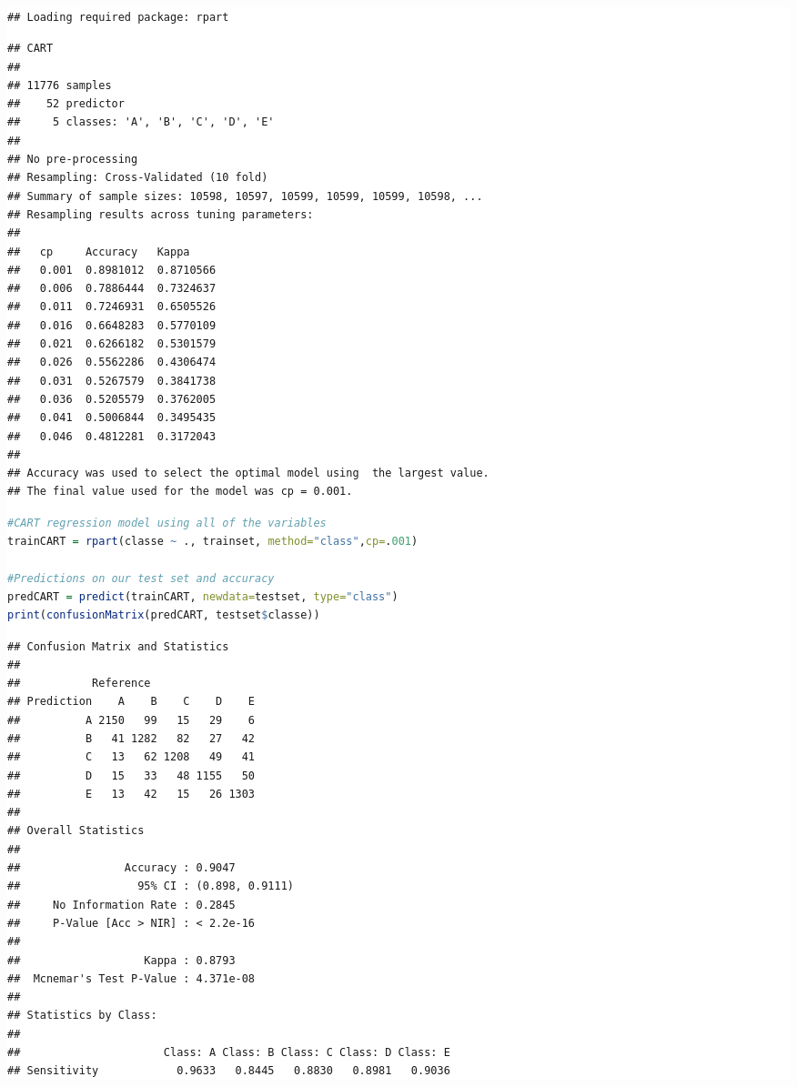 ```
## Loading required package: rpart
```

```
## CART 
## 
## 11776 samples
##    52 predictor
##     5 classes: 'A', 'B', 'C', 'D', 'E' 
## 
## No pre-processing
## Resampling: Cross-Validated (10 fold) 
## Summary of sample sizes: 10598, 10597, 10599, 10599, 10599, 10598, ... 
## Resampling results across tuning parameters:
## 
##   cp     Accuracy   Kappa    
##   0.001  0.8981012  0.8710566
##   0.006  0.7886444  0.7324637
##   0.011  0.7246931  0.6505526
##   0.016  0.6648283  0.5770109
##   0.021  0.6266182  0.5301579
##   0.026  0.5562286  0.4306474
##   0.031  0.5267579  0.3841738
##   0.036  0.5205579  0.3762005
##   0.041  0.5006844  0.3495435
##   0.046  0.4812281  0.3172043
## 
## Accuracy was used to select the optimal model using  the largest value.
## The final value used for the model was cp = 0.001.
```

```r
#CART regression model using all of the variables
trainCART = rpart(classe ~ ., trainset, method="class",cp=.001)

#Predictions on our test set and accuracy
predCART = predict(trainCART, newdata=testset, type="class")
print(confusionMatrix(predCART, testset$classe))
```

```
## Confusion Matrix and Statistics
## 
##           Reference
## Prediction    A    B    C    D    E
##          A 2150   99   15   29    6
##          B   41 1282   82   27   42
##          C   13   62 1208   49   41
##          D   15   33   48 1155   50
##          E   13   42   15   26 1303
## 
## Overall Statistics
##                                          
##                Accuracy : 0.9047         
##                  95% CI : (0.898, 0.9111)
##     No Information Rate : 0.2845         
##     P-Value [Acc > NIR] : < 2.2e-16      
##                                          
##                   Kappa : 0.8793         
##  Mcnemar's Test P-Value : 4.371e-08      
## 
## Statistics by Class:
## 
##                      Class: A Class: B Class: C Class: D Class: E
## Sensitivity            0.9633   0.8445   0.8830   0.8981   0.9036
```